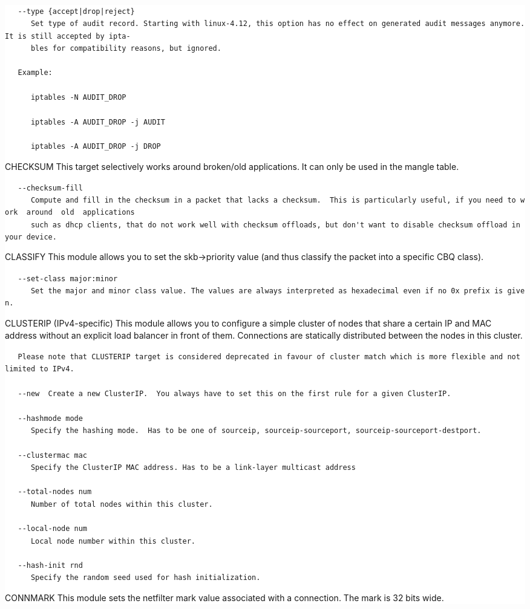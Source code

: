        --type {accept|drop|reject}
	      Set type of audit record. Starting with linux-4.12, this option has no effect on generated audit messages anymore. It is still accepted by ipta‐
	      bles for compatibility reasons, but ignored.

       Example:

	      iptables -N AUDIT_DROP

	      iptables -A AUDIT_DROP -j AUDIT

	      iptables -A AUDIT_DROP -j DROP

   CHECKSUM
       This target selectively works around broken/old applications.  It can only be used in the mangle table.

       --checksum-fill
	      Compute and fill in the checksum in a packet that lacks a checksum.  This is particularly useful, if you need to work  around  old  applications
	      such as dhcp clients, that do not work well with checksum offloads, but don't want to disable checksum offload in your device.

   CLASSIFY
       This module allows you to set the skb->priority value (and thus classify the packet into a specific CBQ class).

       --set-class major:minor
	      Set the major and minor class value. The values are always interpreted as hexadecimal even if no 0x prefix is given.

   CLUSTERIP (IPv4-specific)
       This  module  allows  you  to configure a simple cluster of nodes that share a certain IP and MAC address without an explicit load balancer in front of
       them.  Connections are statically distributed between the nodes in this cluster.

       Please note that CLUSTERIP target is considered deprecated in favour of cluster match which is more flexible and not limited to IPv4.

       --new  Create a new ClusterIP.  You always have to set this on the first rule for a given ClusterIP.

       --hashmode mode
	      Specify the hashing mode.	 Has to be one of sourceip, sourceip-sourceport, sourceip-sourceport-destport.

       --clustermac mac
	      Specify the ClusterIP MAC address. Has to be a link-layer multicast address

       --total-nodes num
	      Number of total nodes within this cluster.

       --local-node num
	      Local node number within this cluster.

       --hash-init rnd
	      Specify the random seed used for hash initialization.

   CONNMARK
       This module sets the netfilter mark value associated with a connection. The mark is 32 bits wide.
